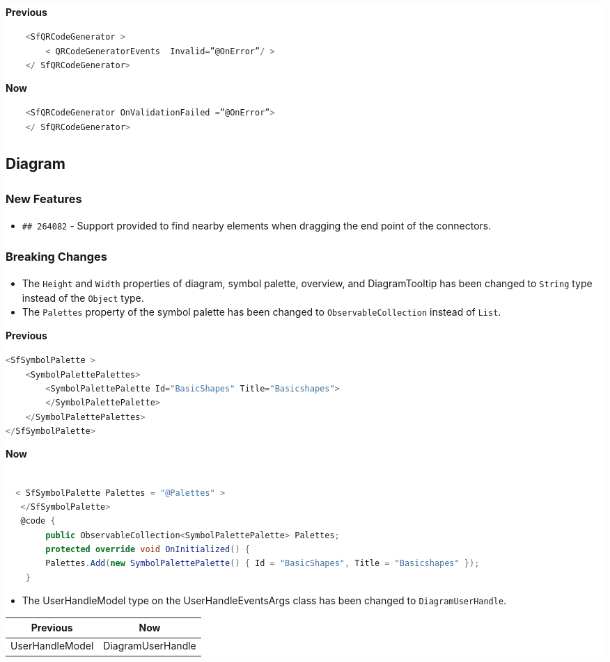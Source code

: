 
**Previous**

```csharp
    <SfQRCodeGenerator >
        < QRCodeGeneratorEvents  Invalid=”@OnError”/ >
    </ SfQRCodeGenerator>
```

**Now**
```csharp
    <SfQRCodeGenerator OnValidationFailed =”@OnError”>   
    </ SfQRCodeGenerator>
```
##  Diagram

###    New Features

- `## 264082` - Support provided to find nearby elements when dragging the end point of the connectors.

###    Breaking Changes

- The `Height` and `Width` properties of diagram, symbol palette, overview, and DiagramTooltip has been changed to `String` type instead of the `Object` type.
- The `Palettes` property of the symbol palette has been changed to `ObservableCollection` instead of `List`.

**Previous**

```csharp
<SfSymbolPalette >
    <SymbolPalettePalettes>
        <SymbolPalettePalette Id="BasicShapes" Title="Basicshapes">
        </SymbolPalettePalette>
    </SymbolPalettePalettes>
</SfSymbolPalette>
```

**Now**
```csharp
    
  < SfSymbolPalette Palettes = "@Palettes" >
   </SfSymbolPalette>
   @code {
        public ObservableCollection<SymbolPalettePalette> Palettes;
        protected override void OnInitialized() {
        Palettes.Add(new SymbolPalettePalette() { Id = "BasicShapes", Title = "Basicshapes" });
    }

```

- The UserHandleModel type on the UserHandleEventsArgs class has been changed to `DiagramUserHandle`.

| Previous | Now |
| ------------- | ------------- |
| UserHandleModel | DiagramUserHandle| 
